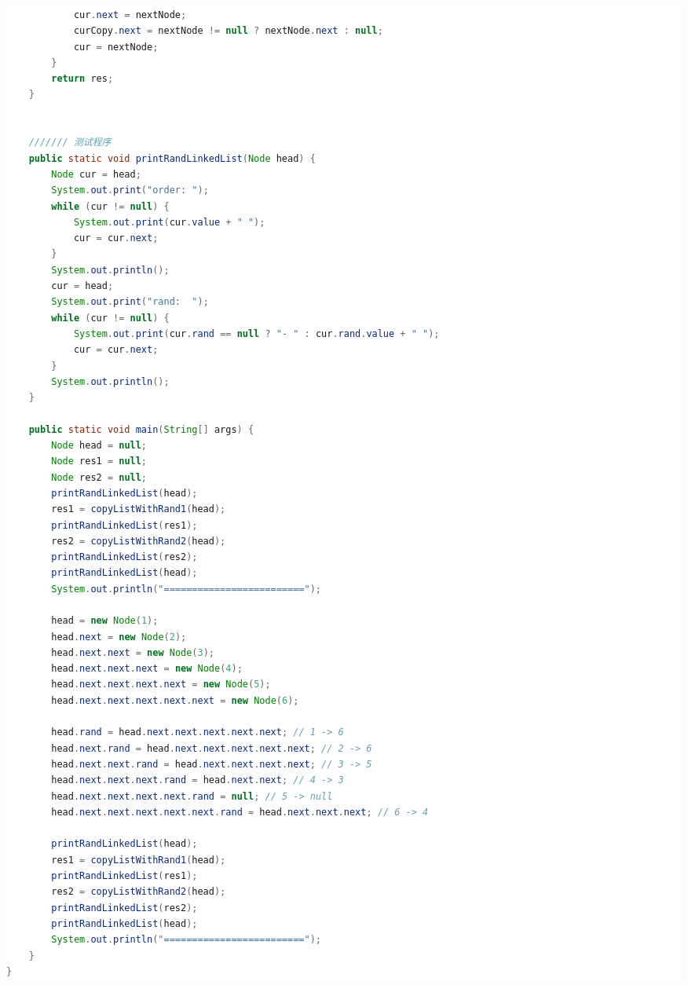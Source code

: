 ```java
            cur.next = nextNode;
            curCopy.next = nextNode != null ? nextNode.next : null;
            cur = nextNode;
        }
        return res;
    }


    /////// 测试程序
    public static void printRandLinkedList(Node head) {
        Node cur = head;
        System.out.print("order: ");
        while (cur != null) {
            System.out.print(cur.value + " ");
            cur = cur.next;
        }
        System.out.println();
        cur = head;
        System.out.print("rand:  ");
        while (cur != null) {
            System.out.print(cur.rand == null ? "- " : cur.rand.value + " ");
            cur = cur.next;
        }
        System.out.println();
    }

    public static void main(String[] args) {
        Node head = null;
        Node res1 = null;
        Node res2 = null;
        printRandLinkedList(head);
        res1 = copyListWithRand1(head);
        printRandLinkedList(res1);
        res2 = copyListWithRand2(head);
        printRandLinkedList(res2);
        printRandLinkedList(head);
        System.out.println("=========================");

        head = new Node(1);
        head.next = new Node(2);
        head.next.next = new Node(3);
        head.next.next.next = new Node(4);
        head.next.next.next.next = new Node(5);
        head.next.next.next.next.next = new Node(6);

        head.rand = head.next.next.next.next.next; // 1 -> 6
        head.next.rand = head.next.next.next.next.next; // 2 -> 6
        head.next.next.rand = head.next.next.next.next; // 3 -> 5
        head.next.next.next.rand = head.next.next; // 4 -> 3
        head.next.next.next.next.rand = null; // 5 -> null
        head.next.next.next.next.next.rand = head.next.next.next; // 6 -> 4

        printRandLinkedList(head);
        res1 = copyListWithRand1(head);
        printRandLinkedList(res1);
        res2 = copyListWithRand2(head);
        printRandLinkedList(res2);
        printRandLinkedList(head);
        System.out.println("=========================");
    }
}
```
